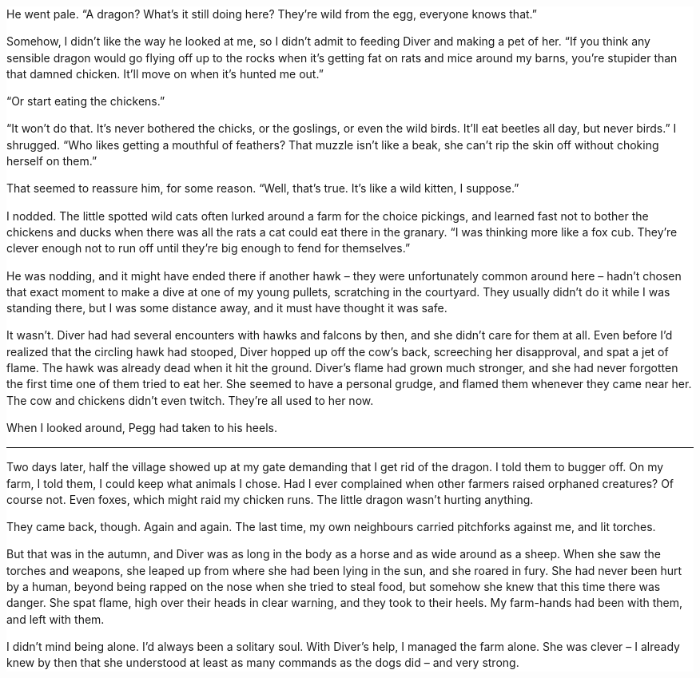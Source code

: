 He went pale. “A dragon? What’s it still doing here? They’re wild from the egg, everyone knows that.”

Somehow, I didn’t like the way he looked at me, so I didn’t admit to feeding Diver and making a pet of her. “If you think any sensible dragon would go flying off up to the rocks when it’s getting fat on rats and mice around my barns, you’re stupider than that damned chicken. It’ll move on when it’s hunted me out.”

“Or start eating the chickens.”

“It won’t do that. It’s never bothered the chicks, or the goslings, or even the wild birds. It’ll eat beetles all day, but never birds.” I shrugged. “Who likes getting a mouthful of feathers? That muzzle isn’t like a beak, she can’t rip the skin off without choking herself on them.”

That seemed to reassure him, for some reason. “Well, that’s true. It’s like a wild kitten, I suppose.”

I nodded. The little spotted wild cats often lurked around a farm for the choice pickings, and learned fast not to bother the chickens and ducks when there was all the rats a cat could eat there in the granary. “I was thinking more like a fox cub. They’re clever enough not to run off until they’re big enough to fend for themselves.”

He was nodding, and it might have ended there if another hawk – they were unfortunately common around here – hadn’t chosen that exact moment to make a dive at one of my young pullets, scratching in the courtyard. They usually didn’t do it while I was standing there, but I was some distance away, and it must have thought it was safe.

It wasn’t. Diver had had several encounters with hawks and falcons by then, and she didn’t care for them at all. Even before I’d realized that the circling hawk had stooped, Diver hopped up off the cow’s back, screeching her disapproval, and spat a jet of flame. The hawk was already dead when it hit the ground. Diver’s flame had grown much stronger, and she had never forgotten the first time one of them tried to eat her. She seemed to have a personal grudge, and flamed them whenever they came near her. The cow and chickens didn’t even twitch. They’re all used to her now.

When I looked around, Pegg had taken to his heels.

---

Two days later, half the village showed up at my gate demanding that I get rid of the dragon. I told them to bugger off. On my farm, I told them, I could keep what animals I chose. Had I ever complained when other farmers raised orphaned creatures? Of course not. Even foxes, which might raid my chicken runs. The little dragon wasn’t hurting anything.

They came back, though. Again and again. The last time, my own neighbours carried pitchforks against me, and lit torches.

But that was in the autumn, and Diver was as long in the body as a horse and as wide around as a sheep. When she saw the torches and weapons, she leaped up from where she had been lying in the sun, and she roared in fury. She had never been hurt by a human, beyond being rapped on the nose when she tried to steal food, but somehow she knew that this time there was danger. She spat flame, high over their heads in clear warning, and they took to their heels. My farm-hands had been with them, and left with them.

I didn’t mind being alone. I’d always been a solitary soul. With Diver’s help, I managed the farm alone. She was clever – I already knew by then that she understood at least as many commands as the dogs did – and very strong.
